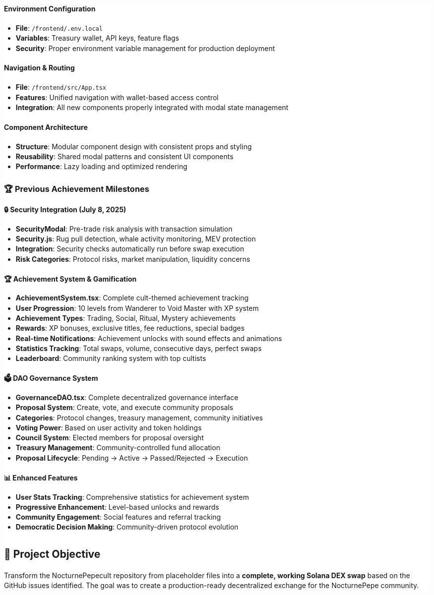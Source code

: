 #### **Environment Configuration**
- **File**: `/frontend/.env.local`
- **Variables**: Treasury wallet, API keys, feature flags
- **Security**: Proper environment variable management for production deployment

#### **Navigation & Routing**
- **File**: `/frontend/src/App.tsx`
- **Features**: Unified navigation with wallet-based access control
- **Integration**: All new components properly integrated with modal state management

#### **Component Architecture**
- **Structure**: Modular component design with consistent props and styling
- **Reusability**: Shared modal patterns and consistent UI components
- **Performance**: Lazy loading and optimized rendering

### **🏆 Previous Achievement Milestones**

#### **🔒 Security Integration (July 8, 2025)**
- **SecurityModal**: Pre-trade risk analysis with transaction simulation
- **Security.js**: Rug pull detection, whale activity monitoring, MEV protection
- **Integration**: Security checks automatically run before swap execution
- **Risk Categories**: Protocol risks, market manipulation, liquidity concerns

#### **🏆 Achievement System & Gamification**
- **AchievementSystem.tsx**: Complete cult-themed achievement tracking
- **User Progression**: 10 levels from Wanderer to Void Master with XP system
- **Achievement Types**: Trading, Social, Ritual, Mystery achievements
- **Rewards**: XP bonuses, exclusive titles, fee reductions, special badges
- **Real-time Notifications**: Achievement unlocks with sound effects and animations
- **Statistics Tracking**: Total swaps, volume, consecutive days, perfect swaps
- **Leaderboard**: Community ranking system with top cultists

#### **🗳️ DAO Governance System**
- **GovernanceDAO.tsx**: Complete decentralized governance interface
- **Proposal System**: Create, vote, and execute community proposals
- **Categories**: Protocol changes, treasury management, community initiatives
- **Voting Power**: Based on user activity and token holdings
- **Council System**: Elected members for proposal oversight
- **Treasury Management**: Community-controlled fund allocation
- **Proposal Lifecycle**: Pending → Active → Passed/Rejected → Execution

#### **📊 Enhanced Features**
- **User Stats Tracking**: Comprehensive statistics for achievement system
- **Progressive Enhancement**: Level-based unlocks and rewards
- **Community Engagement**: Social features and referral tracking
- **Democratic Decision Making**: Community-driven protocol evolution

## 🎯 **Project Objective**

Transform the NocturnePepecult repository from placeholder files into a **complete, working Solana DEX swap** based on the GitHub issues identified. The goal was to create a production-ready decentralized exchange for the NocturnePepe community.
